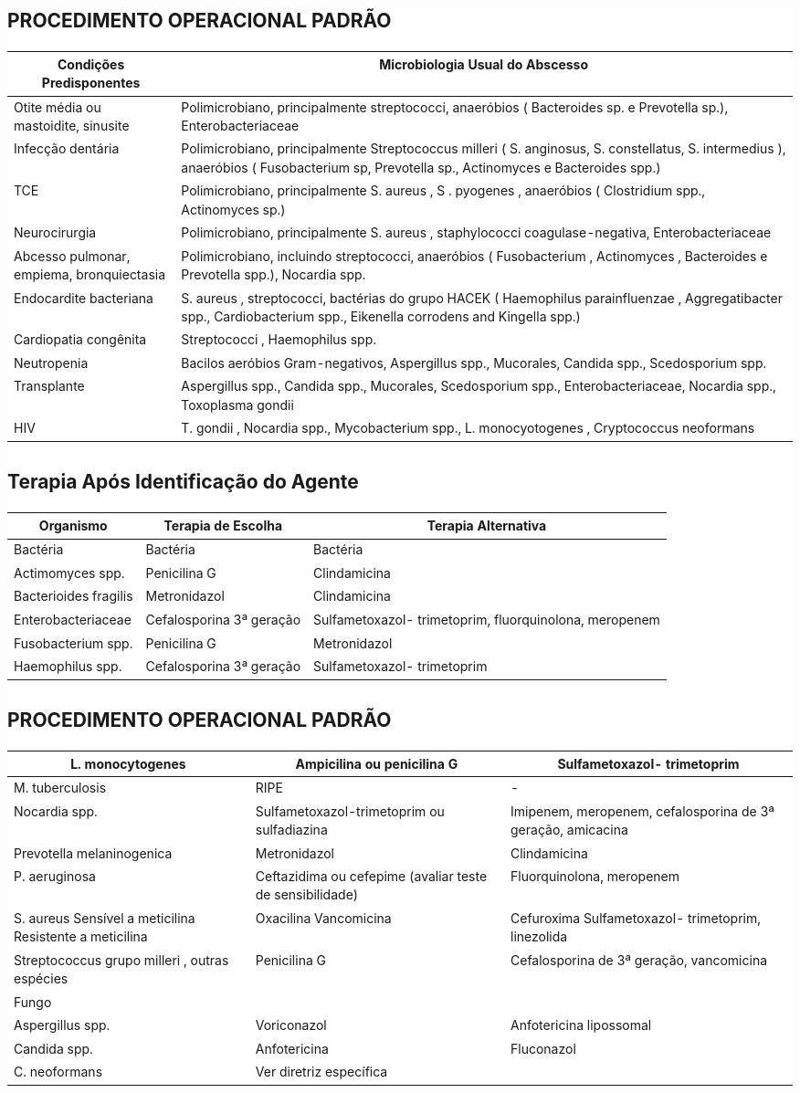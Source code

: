 

## PROCEDIMENTO OPERACIONAL PADRÃO

| Condições Predisponentes                  | Microbiologia Usual do Abscesso                                                                                                                                                        |
|-------------------------------------------|----------------------------------------------------------------------------------------------------------------------------------------------------------------------------------------|
| Otite média ou mastoidite, sinusite       | Polimicrobiano, principalmente streptococci, anaeróbios ( Bacteroides sp. e Prevotella sp.), Enterobacteriaceae                                                                        |
| Infecção dentária                         | Polimicrobiano, principalmente Streptococcus milleri ( S. anginosus, S. constellatus, S. intermedius ), anaeróbios ( Fusobacterium sp, Prevotella sp., Actinomyces e Bacteroides spp.) |
| TCE                                       | Polimicrobiano, principalmente S. aureus , S . pyogenes , anaeróbios ( Clostridium spp., Actinomyces sp.)                                                                              |
| Neurocirurgia                             | Polimicrobiano, principalmente S. aureus , staphylococci coagulase-negativa, Enterobacteriaceae                                                                                        |
| Abcesso pulmonar, empiema, bronquiectasia | Polimicrobiano, incluindo streptococci, anaeróbios ( Fusobacterium , Actinomyces , Bacteroides e Prevotella spp.), Nocardia spp.                                                       |
| Endocardite bacteriana                    | S. aureus , streptococci, bactérias do grupo HACEK ( Haemophilus parainfluenzae , Aggregatibacter spp., Cardiobacterium spp., Eikenella corrodens and Kingella spp.)                   |
| Cardiopatia congênita                     | Streptococci , Haemophilus spp.                                                                                                                                                        |
| Neutropenia                               | Bacilos aeróbios Gram-negativos, Aspergillus spp., Mucorales, Candida spp., Scedosporium spp.                                                                                          |
| Transplante                               | Aspergillus spp., Candida spp., Mucorales, Scedosporium spp., Enterobacteriaceae, Nocardia spp., Toxoplasma gondii                                                                     |
| HIV                                       | T. gondii , Nocardia spp., Mycobacterium spp., L. monocyotogenes , Cryptococcus neoformans                                                                                             |

## Terapia Após Identificação do Agente

| Organismo             | Terapia de Escolha       | Terapia Alternativa                                    |
|-----------------------|--------------------------|--------------------------------------------------------|
| Bactéria              | Bactéria                 | Bactéria                                               |
| Actimomyces spp.      | Penicilina G             | Clindamicina                                           |
| Bacterioides fragilis | Metronidazol             | Clindamicina                                           |
| Enterobacteriaceae    | Cefalosporina 3ª geração | Sulfametoxazol- trimetoprim, fluorquinolona, meropenem |
| Fusobacterium spp.    | Penicilina G             | Metronidazol                                           |
| Haemophilus spp.      | Cefalosporina 3ª geração | Sulfametoxazol- trimetoprim                            |



## PROCEDIMENTO OPERACIONAL PADRÃO

| L. monocytogenes                                        | Ampicilina ou penicilina G                               | Sulfametoxazol- trimetoprim                                 |
|---------------------------------------------------------|----------------------------------------------------------|-------------------------------------------------------------|
| M. tuberculosis                                         | RIPE                                                     | -                                                           |
| Nocardia spp.                                           | Sulfametoxazol-trimetoprim ou sulfadiazina               | Imipenem, meropenem, cefalosporina de 3ª geração, amicacina |
| Prevotella melaninogenica                               | Metronidazol                                             | Clindamicina                                                |
| P. aeruginosa                                           | Ceftazidima ou cefepime (avaliar teste de sensibilidade) | Fluorquinolona, meropenem                                   |
| S. aureus Sensível a meticilina Resistente a meticilina | Oxacilina Vancomicina                                    | Cefuroxima Sulfametoxazol- trimetoprim, linezolida          |
| Streptococcus grupo milleri , outras espécies           | Penicilina G                                             | Cefalosporina de 3ª geração, vancomicina                    |
| Fungo                                                   |                                                          |                                                             |
| Aspergillus spp.                                        | Voriconazol                                              | Anfotericina lipossomal                                     |
| Candida spp.                                            | Anfotericina                                             | Fluconazol                                                  |
| C. neoformans                                           | Ver diretriz específica                                  |                                                             |